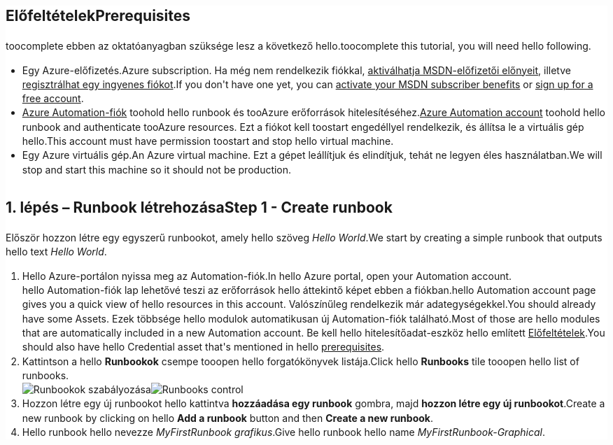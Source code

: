 ## <a name="prerequisites"></a><span data-ttu-id="f4ef9-112">Előfeltételek</span><span class="sxs-lookup"><span data-stu-id="f4ef9-112">Prerequisites</span></span>
<span data-ttu-id="f4ef9-113">toocomplete ebben az oktatóanyagban szüksége lesz a következő hello.</span><span class="sxs-lookup"><span data-stu-id="f4ef9-113">toocomplete this tutorial, you will need hello following.</span></span>

* <span data-ttu-id="f4ef9-114">Egy Azure-előfizetés.</span><span class="sxs-lookup"><span data-stu-id="f4ef9-114">Azure subscription.</span></span>  <span data-ttu-id="f4ef9-115">Ha még nem rendelkezik fiókkal, [aktiválhatja MSDN-előfizetői előnyeit](https://azure.microsoft.com/pricing/member-offers/msdn-benefits-details/), illetve <a href="/pricing/free-account/" target="_blank">[regisztrálhat egy ingyenes fiókot](https://azure.microsoft.com/free/).</span><span class="sxs-lookup"><span data-stu-id="f4ef9-115">If you don't have one yet, you can [activate your MSDN subscriber benefits](https://azure.microsoft.com/pricing/member-offers/msdn-benefits-details/) or <a href="/pricing/free-account/" target="_blank">[sign up for a free account](https://azure.microsoft.com/free/).</span></span>
* <span data-ttu-id="f4ef9-116">[Azure Automation-fiók](automation-sec-configure-azure-runas-account.md) toohold hello runbook és tooAzure erőforrások hitelesítéséhez.</span><span class="sxs-lookup"><span data-stu-id="f4ef9-116">[Azure Automation account](automation-sec-configure-azure-runas-account.md) toohold hello runbook and authenticate tooAzure resources.</span></span>  <span data-ttu-id="f4ef9-117">Ezt a fiókot kell toostart engedéllyel rendelkezik, és állítsa le a virtuális gép hello.</span><span class="sxs-lookup"><span data-stu-id="f4ef9-117">This account must have permission toostart and stop hello virtual machine.</span></span>
* <span data-ttu-id="f4ef9-118">Egy Azure virtuális gép.</span><span class="sxs-lookup"><span data-stu-id="f4ef9-118">An Azure virtual machine.</span></span>  <span data-ttu-id="f4ef9-119">Ezt a gépet leállítjuk és elindítjuk, tehát ne legyen éles használatban.</span><span class="sxs-lookup"><span data-stu-id="f4ef9-119">We will stop and start this machine so it should not be production.</span></span>

## <a name="step-1---create-runbook"></a><span data-ttu-id="f4ef9-120">1. lépés – Runbook létrehozása</span><span class="sxs-lookup"><span data-stu-id="f4ef9-120">Step 1 - Create runbook</span></span>
<span data-ttu-id="f4ef9-121">Először hozzon létre egy egyszerű runbookot, amely hello szöveg *Hello World*.</span><span class="sxs-lookup"><span data-stu-id="f4ef9-121">We start by creating a simple runbook that outputs hello text *Hello World*.</span></span>

1. <span data-ttu-id="f4ef9-122">Hello Azure-portálon nyissa meg az Automation-fiók.</span><span class="sxs-lookup"><span data-stu-id="f4ef9-122">In hello Azure portal, open your Automation account.</span></span>  
   <span data-ttu-id="f4ef9-123">hello Automation-fiók lap lehetővé teszi az erőforrások hello áttekintő képet ebben a fiókban.</span><span class="sxs-lookup"><span data-stu-id="f4ef9-123">hello Automation account page gives you a quick view of hello resources in this account.</span></span>  <span data-ttu-id="f4ef9-124">Valószínűleg rendelkezik már adategységekkel.</span><span class="sxs-lookup"><span data-stu-id="f4ef9-124">You should already have some Assets.</span></span>  <span data-ttu-id="f4ef9-125">Ezek többsége hello modulok automatikusan új Automation-fiók található.</span><span class="sxs-lookup"><span data-stu-id="f4ef9-125">Most of those are hello modules that are automatically included in a new Automation account.</span></span>  <span data-ttu-id="f4ef9-126">Be kell hello hitelesítőadat-eszköz hello említett [Előfeltételek](#prerequisites).</span><span class="sxs-lookup"><span data-stu-id="f4ef9-126">You should also have hello Credential asset that's mentioned in hello [prerequisites](#prerequisites).</span></span>
2. <span data-ttu-id="f4ef9-127">Kattintson a hello **Runbookok** csempe tooopen hello forgatókönyvek listája.</span><span class="sxs-lookup"><span data-stu-id="f4ef9-127">Click hello **Runbooks** tile tooopen hello list of runbooks.</span></span><br> <span data-ttu-id="f4ef9-128">![Runbookok szabályozása](media/automation-first-runbook-graphical/runbooks-resources-tile.png)</span><span class="sxs-lookup"><span data-stu-id="f4ef9-128">![Runbooks control](media/automation-first-runbook-graphical/runbooks-resources-tile.png)</span></span>
3. <span data-ttu-id="f4ef9-129">Hozzon létre egy új runbookot hello kattintva **hozzáadása egy runbook** gombra, majd **hozzon létre egy új runbookot**.</span><span class="sxs-lookup"><span data-stu-id="f4ef9-129">Create a new runbook by clicking on hello **Add a runbook** button and then **Create a new runbook**.</span></span>
4. <span data-ttu-id="f4ef9-130">Hello runbook hello nevezze *MyFirstRunbook grafikus*.</span><span class="sxs-lookup"><span data-stu-id="f4ef9-130">Give hello runbook hello name *MyFirstRunbook-Graphical*.</span></span>